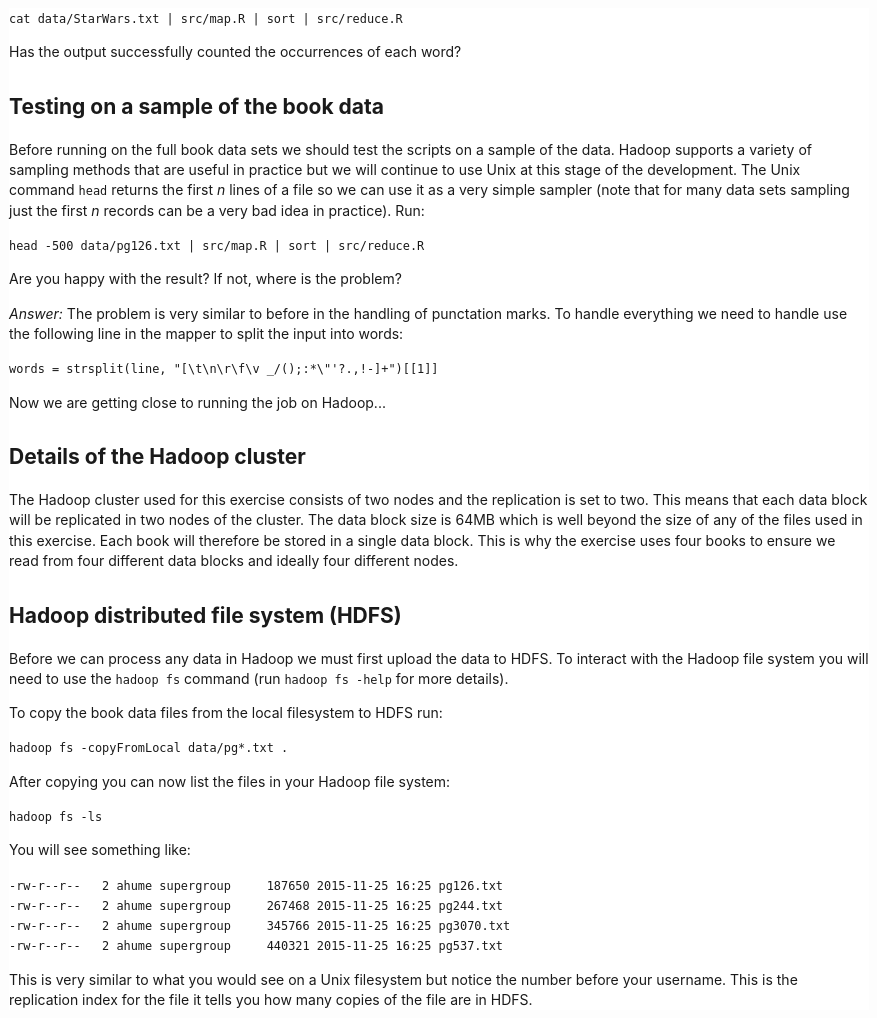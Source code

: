     cat data/StarWars.txt | src/map.R | sort | src/reduce.R

Has the output successfully counted the occurrences of each word?
 

Testing on a sample of the book data
-------------------------------------

Before running on the full book data sets we should test the scripts on a sample of the data. Hadoop supports a variety of sampling methods that are useful in practice but we will continue to use Unix at this stage of the development. The Unix command `head` returns the first *n* lines of a file so we can use it as a very simple sampler (note that for many data sets sampling just the first *n* records can be a very bad idea in practice).  Run:

    head -500 data/pg126.txt | src/map.R | sort | src/reduce.R

Are you happy with the result? If not, where is the problem?

*Answer:* The problem is very similar to before in the handling of punctation marks. To handle everything we need to handle use the following line in the mapper to split the input into words: 

`words = strsplit(line, "[\t\n\r\f\v _/();:*\"'?.,!-]+")[[1]]`

Now we are getting close to running the job on Hadoop...


Details of the Hadoop cluster
-----------------------------

The Hadoop cluster used for this exercise consists of two nodes and the replication is set to two. This means that each data block will be replicated in two nodes of the cluster. The data block size is 64MB which is well beyond the size of any of the files used in this exercise. Each book will therefore be stored in a single data block. This is why the exercise uses four books to ensure we read from four different data blocks and ideally four different nodes.


Hadoop distributed file system (HDFS)
-------------------------------------

Before we can process any data in Hadoop we must first upload the data to HDFS. To interact with the Hadoop file system you will need to use the `hadoop fs` command (run `hadoop fs -help` for more details).

To copy the book data files from the local filesystem to HDFS run:

    hadoop fs -copyFromLocal data/pg*.txt .

After copying you can now list the files in your Hadoop file system:

    hadoop fs -ls

You will see something like:

    -rw-r--r--   2 ahume supergroup     187650 2015-11-25 16:25 pg126.txt
    -rw-r--r--   2 ahume supergroup     267468 2015-11-25 16:25 pg244.txt
    -rw-r--r--   2 ahume supergroup     345766 2015-11-25 16:25 pg3070.txt
    -rw-r--r--   2 ahume supergroup     440321 2015-11-25 16:25 pg537.txt

This is very similar to what you would see on a Unix filesystem but notice the number before your username. This is the replication index for the file it tells you how many copies of the file are in HDFS.

